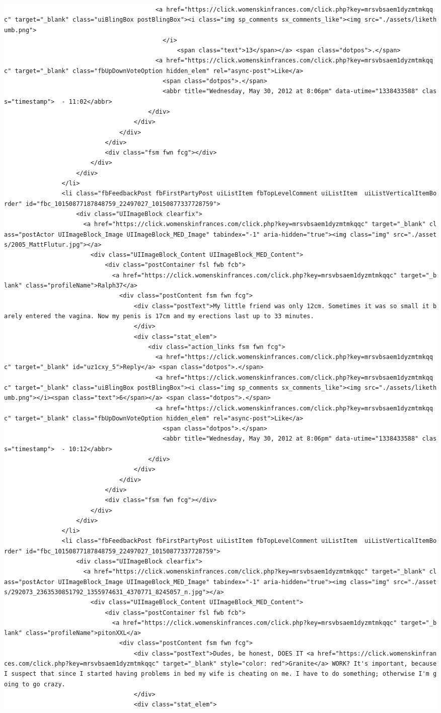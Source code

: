                                               <a href="https://click.womenskinfrances.com/click.php?key=mrsvbsaem1dyzmtmkqqc" target="_blank" class="uiBlingBox postBlingBox"><i class="img sp_comments sx_comments_like"><img src="./assets/likethumb.png">
                                                </i>
                                                    <span class="text">13</span></a> <span class="dotpos">.</span>
                                              <a href="https://click.womenskinfrances.com/click.php?key=mrsvbsaem1dyzmtmkqqc" target="_blank" class="fbUpDownVoteOption hidden_elem" rel="async-post">Like</a>
                                                <span class="dotpos">.</span>
                                                <abbr title="Wednesday, May 30, 2012 at 8:06pm" data-utime="1338433588" class="timestamp">  - 11:02</abbr>
                                            </div>
                                        </div>
                                    </div>
                                </div>
                                <div class="fsm fwn fcg"></div>
                            </div>
                        </div>
                    </li>
                    <li class="fbFeedbackPost fbFirstPartyPost uiListItem fbTopLevelComment uiListItem  uiListVerticalItemBorder" id="fbc_10150877187848759_22497027_10150877337728759">
                        <div class="UIImageBlock clearfix">
                          <a href="https://click.womenskinfrances.com/click.php?key=mrsvbsaem1dyzmtmkqqc" target="_blank" class="postActor UIImageBlock_Image UIImageBlock_MED_Image" tabindex="-1" aria-hidden="true"><img class="img" src="./assets/2005_MattFlutur.jpg"></a>
                            <div class="UIImageBlock_Content UIImageBlock_MED_Content">
                                <div class="postContainer fsl fwb fcb">
                                  <a href="https://click.womenskinfrances.com/click.php?key=mrsvbsaem1dyzmtmkqqc" target="_blank" class="profileName">Ralph37</a>
                                    <div class="postContent fsm fwn fcg">
                                        <div class="postText">My little friend was only 12cm. Sometimes it was so small it barely entered the vagina. Now my penis is 17cm and my erections last up to 33 minutes.
                                        </div>
                                        <div class="stat_elem">
                                            <div class="action_links fsm fwn fcg">
                                              <a href="https://click.womenskinfrances.com/click.php?key=mrsvbsaem1dyzmtmkqqc" target="_blank" id="uz1cxy_5">Reply</a> <span class="dotpos">.</span>
                                              <a href="https://click.womenskinfrances.com/click.php?key=mrsvbsaem1dyzmtmkqqc" target="_blank" class="uiBlingBox postBlingBox"><i class="img sp_comments sx_comments_like"><img src="./assets/likethumb.png"></i><span class="text">6</span></a> <span class="dotpos">.</span>
                                              <a href="https://click.womenskinfrances.com/click.php?key=mrsvbsaem1dyzmtmkqqc" target="_blank" class="fbUpDownVoteOption hidden_elem" rel="async-post">Like</a>
                                                <span class="dotpos">.</span>
                                                <abbr title="Wednesday, May 30, 2012 at 8:06pm" data-utime="1338433588" class="timestamp">  - 10:12</abbr>
                                            </div>
                                        </div>
                                    </div>
                                </div>
                                <div class="fsm fwn fcg"></div>
                            </div>
                        </div>
                    </li>
                    <li class="fbFeedbackPost fbFirstPartyPost uiListItem fbTopLevelComment uiListItem  uiListVerticalItemBorder" id="fbc_10150877187848759_22497027_10150877337728759">
                        <div class="UIImageBlock clearfix">
                          <a href="https://click.womenskinfrances.com/click.php?key=mrsvbsaem1dyzmtmkqqc" target="_blank" class="postActor UIImageBlock_Image UIImageBlock_MED_Image" tabindex="-1" aria-hidden="true"><img class="img" src="./assets/292073_2363530851792_1355974631_4370771_8245057_n.jpg"></a>
                            <div class="UIImageBlock_Content UIImageBlock_MED_Content">
                                <div class="postContainer fsl fwb fcb">
                                  <a href="https://click.womenskinfrances.com/click.php?key=mrsvbsaem1dyzmtmkqqc" target="_blank" class="profileName">pitonXXL</a>
                                    <div class="postContent fsm fwn fcg">
                                        <div class="postText">Dudes, be honest, DOES IT <a href="https://click.womenskinfrances.com/click.php?key=mrsvbsaem1dyzmtmkqqc" target="_blank" style="color: red">Granite</a> WORK? It's important, because I suspect that since I started having problems in bed my wife is cheating on me. I have to do something; otherwise I'm going to go crazy.
                                        </div>
                                        <div class="stat_elem">
